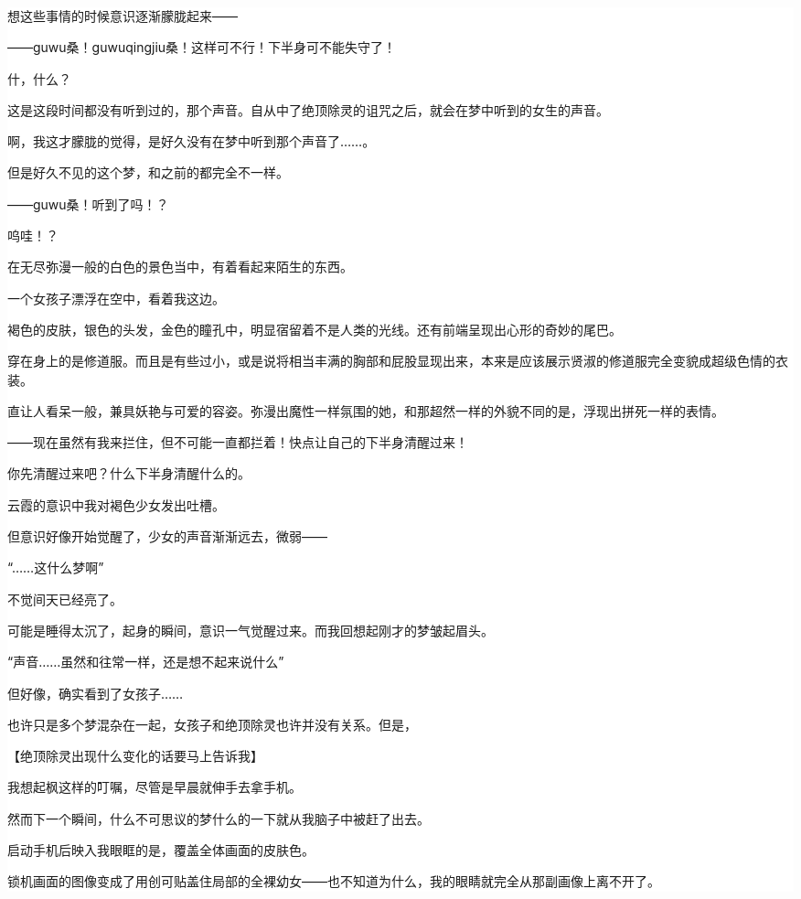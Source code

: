 想这些事情的时候意识逐渐朦胧起来——

——guwu桑！guwuqingjiu桑！这样可不行！下半身可不能失守了！

什，什么？

这是这段时间都没有听到过的，那个声音。自从中了绝顶除灵的诅咒之后，就会在梦中听到的女生的声音。

啊，我这才朦胧的觉得，是好久没有在梦中听到那个声音了……。

但是好久不见的这个梦，和之前的都完全不一样。

——guwu桑！听到了吗！？

呜哇！？

在无尽弥漫一般的白色的景色当中，有着看起来陌生的东西。

一个女孩子漂浮在空中，看着我这边。

褐色的皮肤，银色的头发，金色的瞳孔中，明显宿留着不是人类的光线。还有前端呈现出心形的奇妙的尾巴。

穿在身上的是修道服。而且是有些过小，或是说将相当丰满的胸部和屁股显现出来，本来是应该展示贤淑的修道服完全变貌成超级色情的衣装。

直让人看呆一般，兼具妖艳与可爱的容姿。弥漫出魔性一样氛围的她，和那超然一样的外貌不同的是，浮现出拼死一样的表情。

——现在虽然有我来拦住，但不可能一直都拦着！快点让自己的下半身清醒过来！

你先清醒过来吧？什么下半身清醒什么的。

云霞的意识中我对褐色少女发出吐槽。

但意识好像开始觉醒了，少女的声音渐渐远去，微弱——

“……这什么梦啊”

不觉间天已经亮了。

可能是睡得太沉了，起身的瞬间，意识一气觉醒过来。而我回想起刚才的梦皱起眉头。

“声音……虽然和往常一样，还是想不起来说什么”

但好像，确实看到了女孩子……

也许只是多个梦混杂在一起，女孩子和绝顶除灵也许并没有关系。但是，

【绝顶除灵出现什么变化的话要马上告诉我】

我想起枫这样的叮嘱，尽管是早晨就伸手去拿手机。

然而下一个瞬间，什么不可思议的梦什么的一下就从我脑子中被赶了出去。

启动手机后映入我眼眶的是，覆盖全体画面的皮肤色。

锁机画面的图像变成了用创可贴盖住局部的全裸幼女——也不知道为什么，我的眼睛就完全从那副画像上离不开了。


